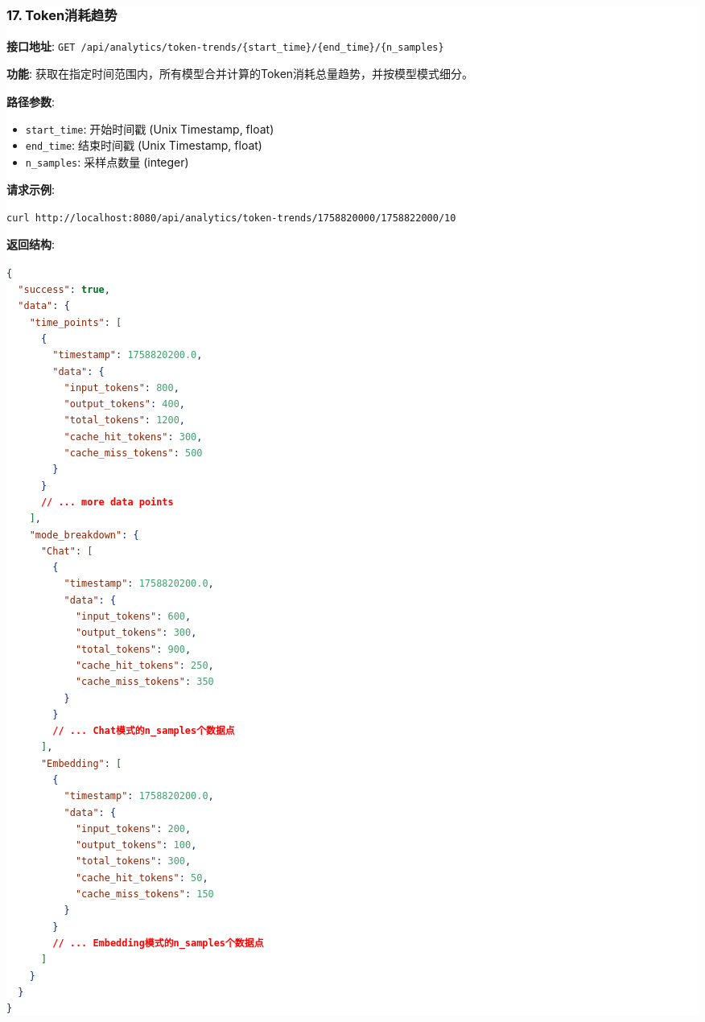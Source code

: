 ### 17. Token消耗趋势

**接口地址**: `GET /api/analytics/token-trends/{start_time}/{end_time}/{n_samples}`

**功能**: 获取在指定时间范围内，所有模型合并计算的Token消耗总量趋势，并按模型模式细分。

**路径参数**:
- `start_time`: 开始时间戳 (Unix Timestamp, float)
- `end_time`: 结束时间戳 (Unix Timestamp, float)
- `n_samples`: 采样点数量 (integer)

**请求示例**:
```bash
curl http://localhost:8080/api/analytics/token-trends/1758820000/1758822000/10
```

**返回结构**:
```json
{
  "success": true,
  "data": {
    "time_points": [
      {
        "timestamp": 1758820200.0,
        "data": {
          "input_tokens": 800,
          "output_tokens": 400,
          "total_tokens": 1200,
          "cache_hit_tokens": 300,
          "cache_miss_tokens": 500
        }
      }
      // ... more data points
    ],
    "mode_breakdown": {
      "Chat": [
        {
          "timestamp": 1758820200.0,
          "data": {
            "input_tokens": 600,
            "output_tokens": 300,
            "total_tokens": 900,
            "cache_hit_tokens": 250,
            "cache_miss_tokens": 350
          }
        }
        // ... Chat模式的n_samples个数据点
      ],
      "Embedding": [
        {
          "timestamp": 1758820200.0,
          "data": {
            "input_tokens": 200,
            "output_tokens": 100,
            "total_tokens": 300,
            "cache_hit_tokens": 50,
            "cache_miss_tokens": 150
          }
        }
        // ... Embedding模式的n_samples个数据点
      ]
    }
  }
}
```
